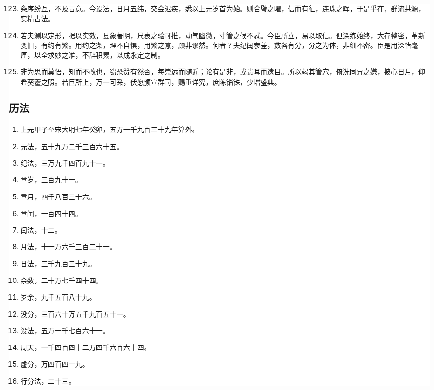 123. <span id="历下-123"></span>
条序纷互，不及古意。今设法，日月五纬，交会迟疾，悉以上元岁首为始。则合璧之曜，信而有征，连珠之晖，于是乎在，群流共源，实精古法。

124. <span id="历下-124"></span>
若夫测以定形，据以实效，县象著明，尺表之验可推，动气幽微，寸管之候不忒。今臣所立，易以取信。但深练始终，大存整密，革新变旧，有约有繁。用约之条，理不自惧，用繁之意，顾非谬然。何者？夫纪闰参差，数各有分，分之为体，非细不密。臣是用深惜毫厘，以全求妙之准，不辞积累，以成永定之制。

125. <span id="历下-125"></span>
非为思而莫悟，知而不改也，窃恐赞有然否，每崇远而随近；论有是非，或贵耳而遗目。所以竭其管穴，俯洗同异之嫌，披心日月，仰希葵藿之照。若臣所上，万一可采，伏愿颁宣群司，赐垂详究，庶陈锱铢，少增盛典。

## 历法

1. <span id="历下-历法-1"></span>
上元甲子至宋大明七年癸卯，五万一千九百三十九年算外。

2. <span id="历下-历法-2"></span>
元法，五十九万二千三百六十五。

3. <span id="历下-历法-3"></span>
纪法，三万九千四百九十一。

4. <span id="历下-历法-4"></span>
章岁，三百九十一。

5. <span id="历下-历法-5"></span>
章月，四千八百三十六。

6. <span id="历下-历法-6"></span>
章闰，一百四十四。

7. <span id="历下-历法-7"></span>
闰法，十二。

8. <span id="历下-历法-8"></span>
月法，十一万六千三百二十一。

9. <span id="历下-历法-9"></span>
日法，三千九百三十九。

10. <span id="历下-历法-10"></span>
余数，二十万七千四十四。

11. <span id="历下-历法-11"></span>
岁余，九千五百八十九。

12. <span id="历下-历法-12"></span>
没分，三百六十万五千九百五十一。

13. <span id="历下-历法-13"></span>
没法，五万一千七百六十一。

14. <span id="历下-历法-14"></span>
周天，一千四百四十二万四千六百六十四。

15. <span id="历下-历法-15"></span>
虚分，万四百四十九。

16. <span id="历下-历法-16"></span>
行分法，二十三。
